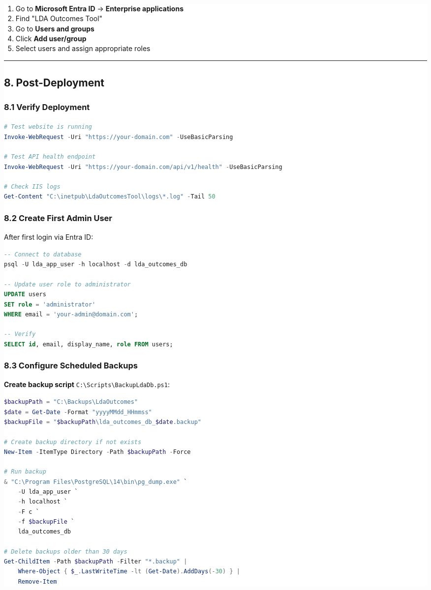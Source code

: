 1. Go to **Microsoft Entra ID** → **Enterprise applications**
2. Find "LDA Outcomes Tool"
3. Go to **Users and groups**
4. Click **Add user/group**
5. Select users and assign appropriate roles

---

## 8. Post-Deployment

### 8.1 Verify Deployment

```powershell
# Test website is running
Invoke-WebRequest -Uri "https://your-domain.com" -UseBasicParsing

# Test API health endpoint
Invoke-WebRequest -Uri "https://your-domain.com/api/v1/health" -UseBasicParsing

# Check IIS logs
Get-Content "C:\inetpub\LdaOutcomesTool\logs\*.log" -Tail 50
```

### 8.2 Create First Admin User

After first login via Entra ID:

```sql
-- Connect to database
psql -U lda_app_user -h localhost -d lda_outcomes_db

-- Update user role to administrator
UPDATE users
SET role = 'administrator'
WHERE email = 'your-admin@domain.com';

-- Verify
SELECT id, email, display_name, role FROM users;
```

### 8.3 Configure Scheduled Backups

**Create backup script** `C:\Scripts\BackupLdaDb.ps1`:

```powershell
$backupPath = "C:\Backups\LdaOutcomes"
$date = Get-Date -Format "yyyyMMdd_HHmmss"
$backupFile = "$backupPath\lda_outcomes_db_$date.backup"

# Create backup directory if not exists
New-Item -ItemType Directory -Path $backupPath -Force

# Run backup
& "C:\Program Files\PostgreSQL\14\bin\pg_dump.exe" `
    -U lda_app_user `
    -h localhost `
    -F c `
    -f $backupFile `
    lda_outcomes_db

# Delete backups older than 30 days
Get-ChildItem -Path $backupPath -Filter "*.backup" |
    Where-Object { $_.LastWriteTime -lt (Get-Date).AddDays(-30) } |
    Remove-Item
```
